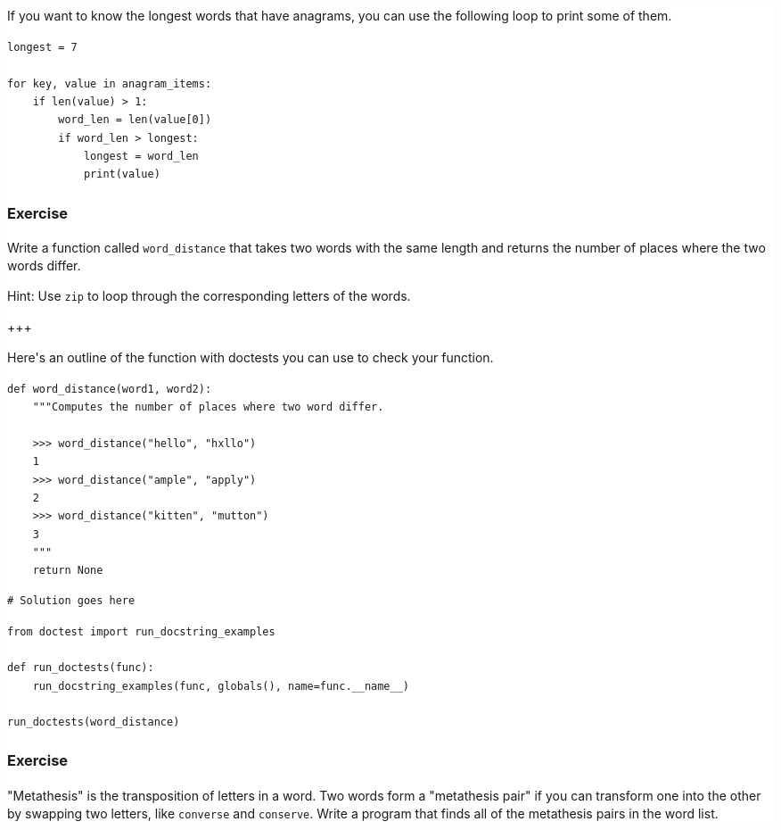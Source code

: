 If you want to know the longest words that have anagrams, you can use the following loop to print some of them.

```{code-cell} ipython3
longest = 7

for key, value in anagram_items:
    if len(value) > 1:
        word_len = len(value[0])
        if word_len > longest:
            longest = word_len
            print(value)
```

### Exercise

Write a function called `word_distance` that takes two words with the same length and returns the number of places where the two words differ.

Hint: Use `zip` to loop through the corresponding letters of the words.

+++

Here's an outline of the function with doctests you can use to check your function.

```{code-cell} ipython3
def word_distance(word1, word2):
    """Computes the number of places where two word differ.

    >>> word_distance("hello", "hxllo")
    1
    >>> word_distance("ample", "apply")
    2
    >>> word_distance("kitten", "mutton")
    3
    """
    return None
```

```{code-cell} ipython3
# Solution goes here
```

```{code-cell} ipython3
from doctest import run_docstring_examples

def run_doctests(func):
    run_docstring_examples(func, globals(), name=func.__name__)
    
run_doctests(word_distance)
```

### Exercise

"Metathesis" is the transposition of letters in a word.
Two words form a "metathesis pair" if you can transform one into the other by swapping two letters, like `converse` and `conserve`.
Write a program that finds all of the metathesis pairs in the word list. 

